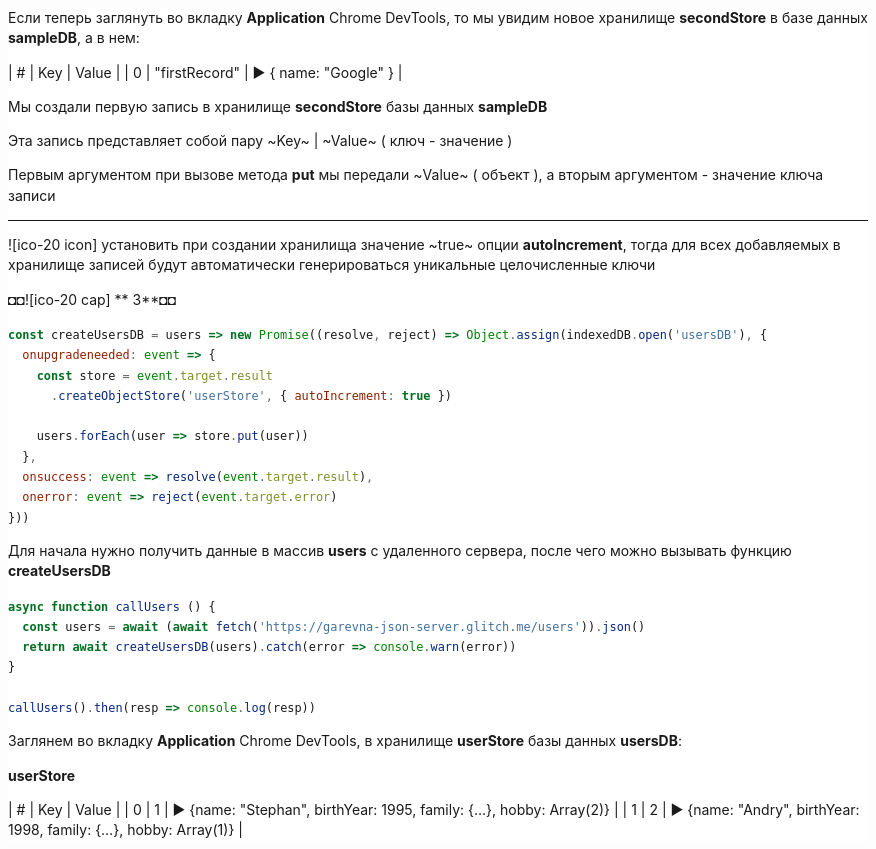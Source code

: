 Если теперь заглянуть во вкладку **Application** Chrome DevTools,
то мы увидим новое хранилище **secondStore** в базе данных **sampleDB**,
а в нем:

| # | Key            | Value                      |
| 0 | "firstRecord"  | ► { name: "Google" }       |

Мы создали первую запись в хранилище **secondStore** базы данных **sampleDB**

Эта запись представляет собой пару ~Key~ | ~Value~ ( ключ - значение )

Первым аргументом при вызове метода **put** мы передали ~Value~ ( объект ),
а вторым аргументом - значение ключа записи

____________________________

![ico-20 icon] установить при создании хранилища значение ~true~ опции **autoIncrement**,
тогда для всех добавляемых в хранилище записей будут автоматически генерироваться
уникальные целочисленные ключи

◘◘![ico-20 cap] ** 3**◘◘

~~~js
const createUsersDB = users => new Promise((resolve, reject) => Object.assign(indexedDB.open('usersDB'), {
  onupgradeneeded: event => {
    const store = event.target.result
      .createObjectStore('userStore', { autoIncrement: true })

    users.forEach(user => store.put(user))
  },
  onsuccess: event => resolve(event.target.result),
  onerror: event => reject(event.target.error)
}))
~~~

Для начала нужно получить данные в массив **users** с удаленного сервера,
после чего можно вызывать функцию **createUsersDB**

~~~js
async function callUsers () {
  const users = await (await fetch('https://garevna-json-server.glitch.me/users')).json()
  return await createUsersDB(users).catch(error => console.warn(error))
}

callUsers().then(resp => console.log(resp))
~~~

Заглянем во вкладку **Application** Chrome DevTools,
в хранилище **userStore** базы данных **usersDB**:

**userStore**

| # | Key | Value                                                              |
| 0 | 1   | ► {name: "Stephan", birthYear: 1995, family: {…}, hobby: Array(2)} |
| 1 | 2   | ► {name: "Andry", birthYear: 1998, family: {…}, hobby: Array(1)}   |
